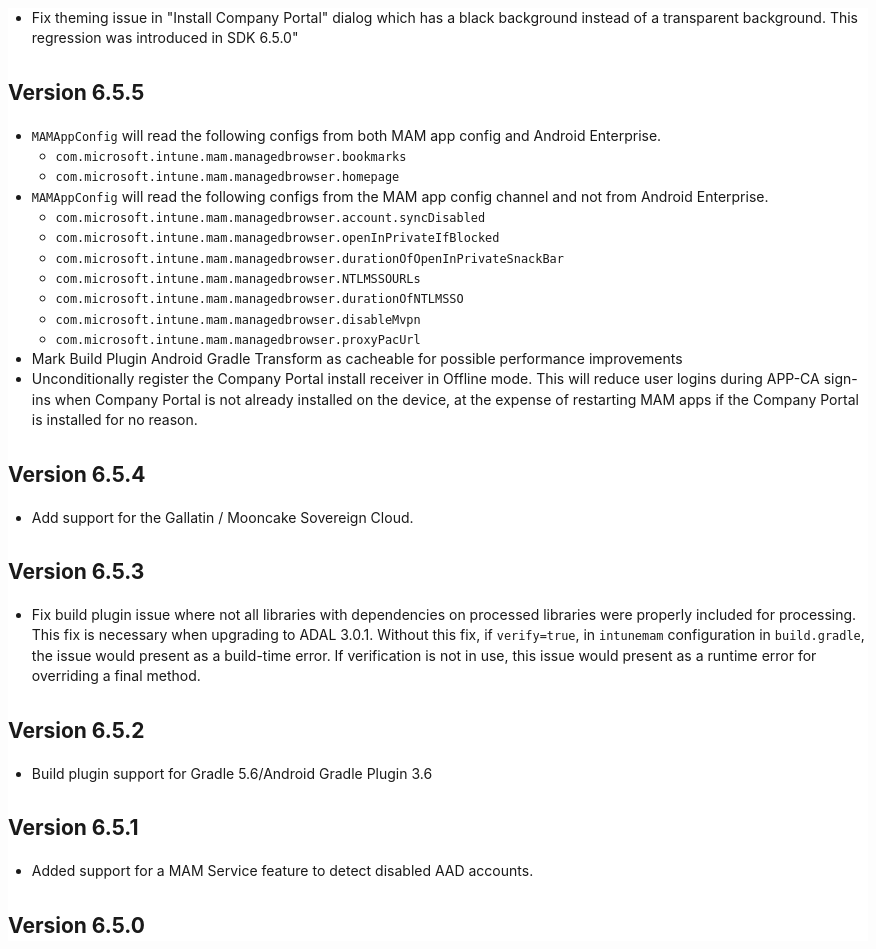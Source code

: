 * Fix theming issue in "Install Company Portal" dialog which has a black background instead of a transparent background.
  This regression was introduced in SDK 6.5.0"

Version 6.5.5
-------------

* `MAMAppConfig` will read the following configs from both MAM app config and Android Enterprise.
  * `com.microsoft.intune.mam.managedbrowser.bookmarks`
  * `com.microsoft.intune.mam.managedbrowser.homepage`
* `MAMAppConfig` will read the following configs from the MAM app config channel and not from Android Enterprise.
  * `com.microsoft.intune.mam.managedbrowser.account.syncDisabled`
  * `com.microsoft.intune.mam.managedbrowser.openInPrivateIfBlocked`
  * `com.microsoft.intune.mam.managedbrowser.durationOfOpenInPrivateSnackBar`
  * `com.microsoft.intune.mam.managedbrowser.NTLMSSOURLs`
  * `com.microsoft.intune.mam.managedbrowser.durationOfNTLMSSO`
  * `com.microsoft.intune.mam.managedbrowser.disableMvpn`
  * `com.microsoft.intune.mam.managedbrowser.proxyPacUrl`
* Mark Build Plugin Android Gradle Transform as cacheable for possible
  performance improvements
* Unconditionally register the Company Portal install receiver in Offline mode.
  This will reduce user logins during APP-CA sign-ins when Company Portal is not
  already installed on the device, at the expense of restarting MAM apps if the
  Company Portal is installed for no reason.

Version 6.5.4
-------------

* Add support for the Gallatin / Mooncake Sovereign Cloud.

Version 6.5.3
-------------

* Fix build plugin issue where not all libraries with dependencies on
  processed libraries were properly included for processing. This fix
  is necessary when upgrading to ADAL 3.0.1. Without this fix, if
  `verify=true`, in `intunemam` configuration in `build.gradle`, the
  issue would present as a build-time error. If verification is not in
  use, this issue would present as a runtime error for overriding a
  final method.

Version 6.5.2
-------------

* Build plugin support for Gradle 5.6/Android Gradle Plugin 3.6

Version 6.5.1
-------------

* Added support for a MAM Service feature to detect disabled AAD accounts.

Version 6.5.0
-------------
